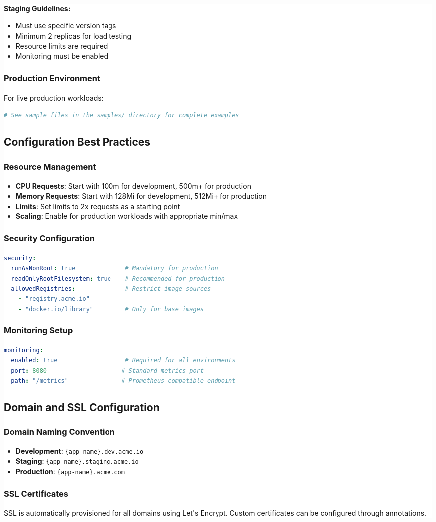 **Staging Guidelines:**
- Must use specific version tags
- Minimum 2 replicas for load testing
- Resource limits are required
- Monitoring must be enabled

### Production Environment
For live production workloads:

```yaml
# See sample files in the samples/ directory for complete examples
```

## Configuration Best Practices

### Resource Management
- **CPU Requests**: Start with 100m for development, 500m+ for production
- **Memory Requests**: Start with 128Mi for development, 512Mi+ for production
- **Limits**: Set limits to 2x requests as a starting point
- **Scaling**: Enable for production workloads with appropriate min/max

### Security Configuration
```yaml
security:
  runAsNonRoot: true              # Mandatory for production
  readOnlyRootFilesystem: true    # Recommended for production
  allowedRegistries:              # Restrict image sources
    - "registry.acme.io"
    - "docker.io/library"         # Only for base images
```

### Monitoring Setup
```yaml
monitoring:
  enabled: true                   # Required for all environments
  port: 8080                     # Standard metrics port
  path: "/metrics"               # Prometheus-compatible endpoint
```

## Domain and SSL Configuration

### Domain Naming Convention
- **Development**: `{app-name}.dev.acme.io`
- **Staging**: `{app-name}.staging.acme.io`
- **Production**: `{app-name}.acme.com`

### SSL Certificates
SSL is automatically provisioned for all domains using Let's Encrypt. Custom certificates can be configured through annotations.

